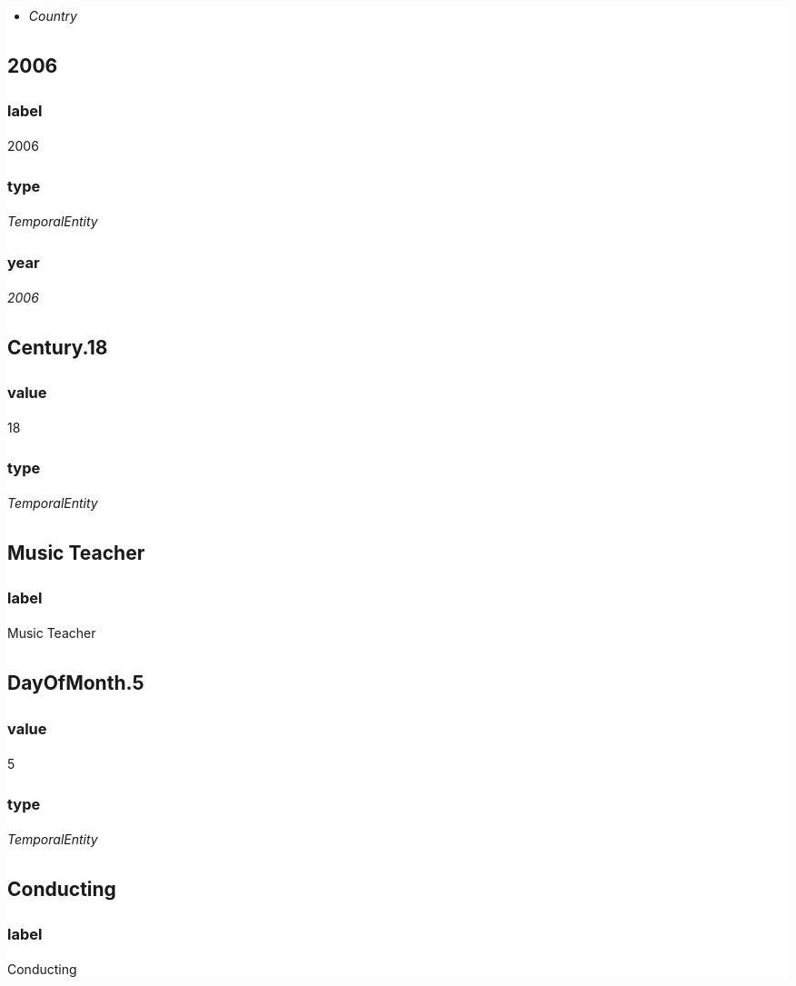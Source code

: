  - *Country*

## 2006

### label


2006

### type


*TemporalEntity*

### year


*2006*

## Century.18

### value


18

### type


*TemporalEntity*

## Music Teacher

### label


Music Teacher

## DayOfMonth.5

### value


5

### type


*TemporalEntity*

## Conducting

### label


Conducting